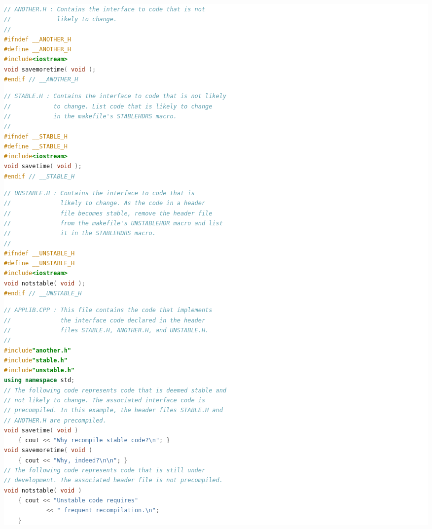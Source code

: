 ```cpp
// ANOTHER.H : Contains the interface to code that is not
//             likely to change.
//
#ifndef __ANOTHER_H
#define __ANOTHER_H
#include<iostream>
void savemoretime( void );
#endif // __ANOTHER_H
```

```cpp
// STABLE.H : Contains the interface to code that is not likely
//            to change. List code that is likely to change
//            in the makefile's STABLEHDRS macro.
//
#ifndef __STABLE_H
#define __STABLE_H
#include<iostream>
void savetime( void );
#endif // __STABLE_H
```

```cpp
// UNSTABLE.H : Contains the interface to code that is
//              likely to change. As the code in a header
//              file becomes stable, remove the header file
//              from the makefile's UNSTABLEHDR macro and list
//              it in the STABLEHDRS macro.
//
#ifndef __UNSTABLE_H
#define __UNSTABLE_H
#include<iostream>
void notstable( void );
#endif // __UNSTABLE_H
```

```cpp
// APPLIB.CPP : This file contains the code that implements
//              the interface code declared in the header
//              files STABLE.H, ANOTHER.H, and UNSTABLE.H.
//
#include"another.h"
#include"stable.h"
#include"unstable.h"
using namespace std;
// The following code represents code that is deemed stable and
// not likely to change. The associated interface code is
// precompiled. In this example, the header files STABLE.H and
// ANOTHER.H are precompiled.
void savetime( void )
    { cout << "Why recompile stable code?\n"; }
void savemoretime( void )
    { cout << "Why, indeed?\n\n"; }
// The following code represents code that is still under
// development. The associated header file is not precompiled.
void notstable( void )
    { cout << "Unstable code requires"
            << " frequent recompilation.\n";
    }
```
